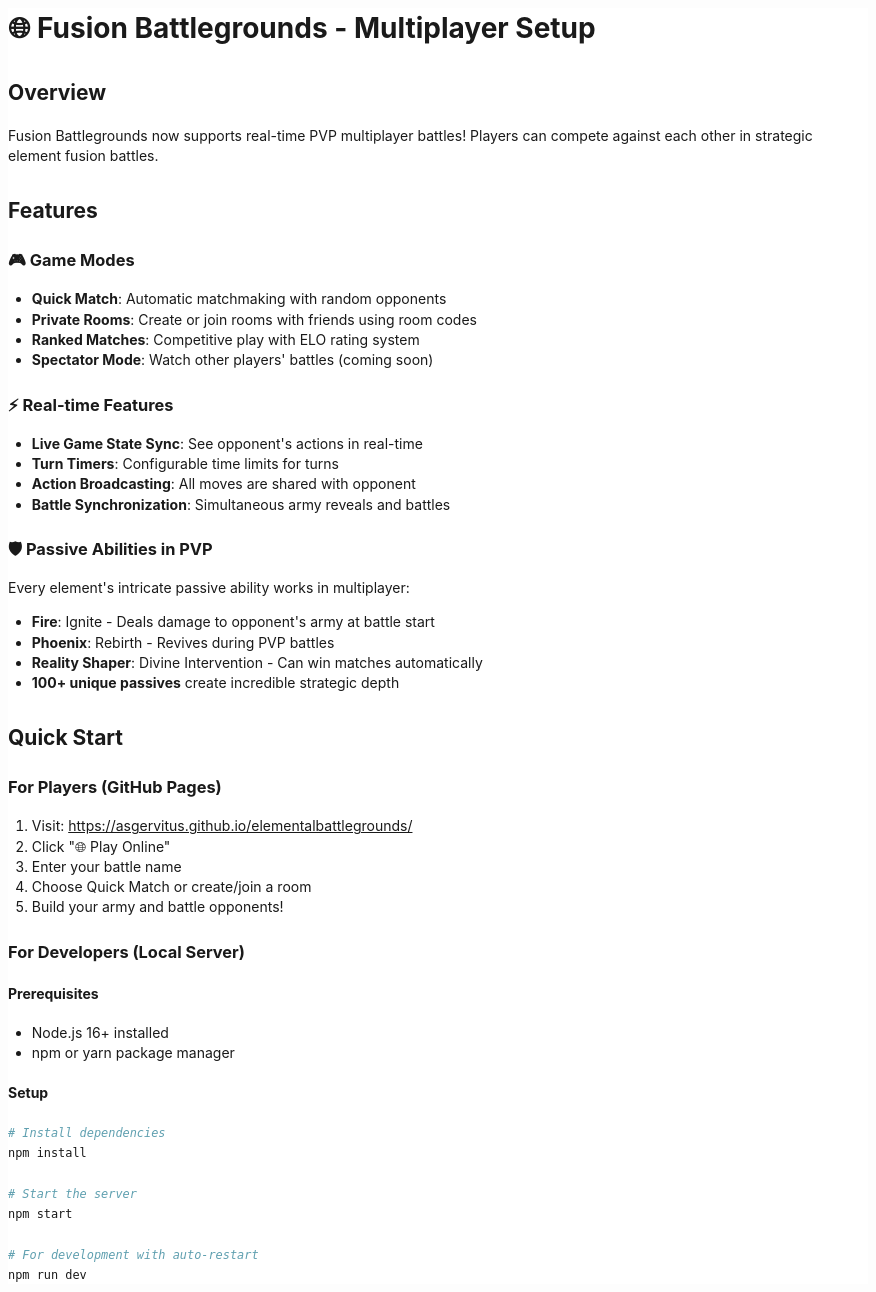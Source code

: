 # 🌐 Fusion Battlegrounds - Multiplayer Setup

## Overview
Fusion Battlegrounds now supports real-time PVP multiplayer battles! Players can compete against each other in strategic element fusion battles.

## Features

### 🎮 Game Modes
- **Quick Match**: Automatic matchmaking with random opponents
- **Private Rooms**: Create or join rooms with friends using room codes
- **Ranked Matches**: Competitive play with ELO rating system
- **Spectator Mode**: Watch other players' battles (coming soon)

### ⚡ Real-time Features
- **Live Game State Sync**: See opponent's actions in real-time
- **Turn Timers**: Configurable time limits for turns
- **Action Broadcasting**: All moves are shared with opponent
- **Battle Synchronization**: Simultaneous army reveals and battles

### 🛡️ Passive Abilities in PVP
Every element's intricate passive ability works in multiplayer:
- **Fire**: Ignite - Deals damage to opponent's army at battle start
- **Phoenix**: Rebirth - Revives during PVP battles
- **Reality Shaper**: Divine Intervention - Can win matches automatically
- **100+ unique passives** create incredible strategic depth

## Quick Start

### For Players (GitHub Pages)
1. Visit: https://asgervitus.github.io/elementalbattlegrounds/
2. Click "🌐 Play Online"
3. Enter your battle name
4. Choose Quick Match or create/join a room
5. Build your army and battle opponents!

### For Developers (Local Server)

#### Prerequisites
- Node.js 16+ installed
- npm or yarn package manager

#### Setup
```bash
# Install dependencies
npm install

# Start the server
npm start

# For development with auto-restart
npm run dev
```
